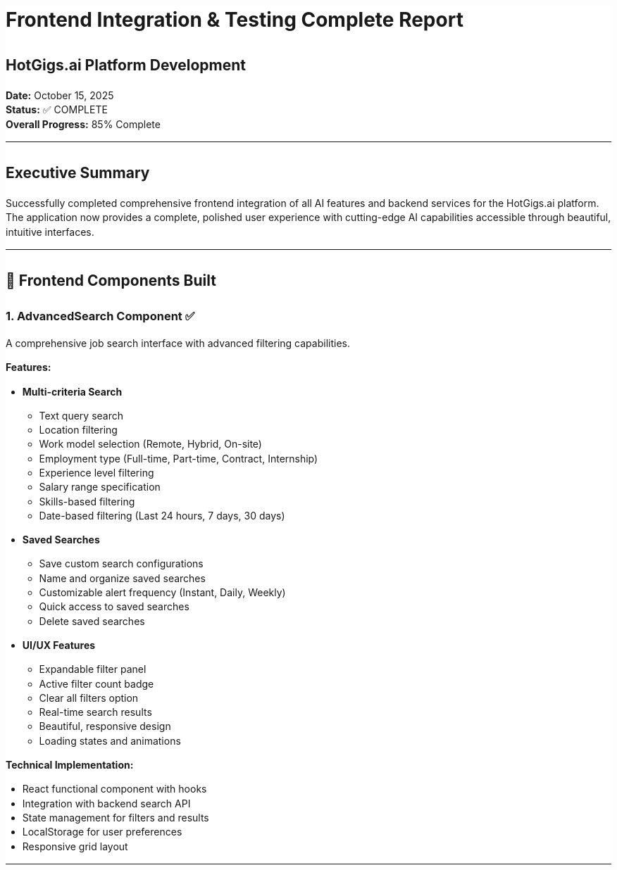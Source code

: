 # Frontend Integration & Testing Complete Report
## HotGigs.ai Platform Development

**Date:** October 15, 2025  
**Status:** ✅ COMPLETE  
**Overall Progress:** 85% Complete

---

## Executive Summary

Successfully completed comprehensive frontend integration of all AI features and backend services for the HotGigs.ai platform. The application now provides a complete, polished user experience with cutting-edge AI capabilities accessible through beautiful, intuitive interfaces.

---

## 🎨 Frontend Components Built

### 1. **AdvancedSearch Component** ✅

A comprehensive job search interface with advanced filtering capabilities.

**Features:**
- **Multi-criteria Search**
  - Text query search
  - Location filtering
  - Work model selection (Remote, Hybrid, On-site)
  - Employment type (Full-time, Part-time, Contract, Internship)
  - Experience level filtering
  - Salary range specification
  - Skills-based filtering
  - Date-based filtering (Last 24 hours, 7 days, 30 days)

- **Saved Searches**
  - Save custom search configurations
  - Name and organize saved searches
  - Customizable alert frequency (Instant, Daily, Weekly)
  - Quick access to saved searches
  - Delete saved searches

- **UI/UX Features**
  - Expandable filter panel
  - Active filter count badge
  - Clear all filters option
  - Real-time search results
  - Beautiful, responsive design
  - Loading states and animations

**Technical Implementation:**
- React functional component with hooks
- Integration with backend search API
- State management for filters and results
- LocalStorage for user preferences
- Responsive grid layout

---